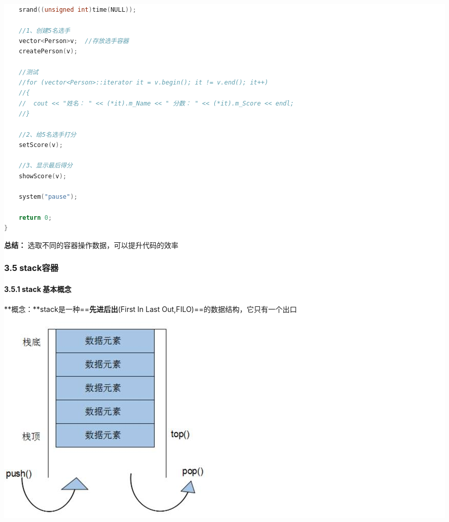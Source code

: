 ```C++
	srand((unsigned int)time(NULL));

	//1、创建5名选手
	vector<Person>v;  //存放选手容器
	createPerson(v);

	//测试
	//for (vector<Person>::iterator it = v.begin(); it != v.end(); it++)
	//{
	//	cout << "姓名： " << (*it).m_Name << " 分数： " << (*it).m_Score << endl;
	//}

	//2、给5名选手打分
	setScore(v);

	//3、显示最后得分
	showScore(v);

	system("pause");

	return 0;
}
```

**总结：** 选取不同的容器操作数据，可以提升代码的效率







### 3.5 stack容器

#### 3.5.1 stack 基本概念



**概念：**stack是一种==**先进后出**(First In Last Out,FILO)==的数据结构，它只有一个出口





![说明: 2015-11-15_195707](assets/clip_image002-1547604555425.jpg)

